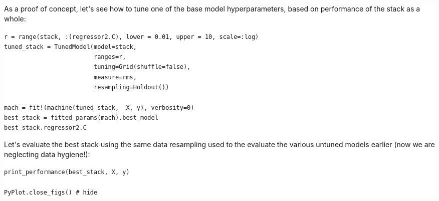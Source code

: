 As a proof of concept, let's see how to tune one of the base model
hyperparameters, based on performance of the stack as a whole:

````julia:ex34
r = range(stack, :(regressor2.C), lower = 0.01, upper = 10, scale=:log)
tuned_stack = TunedModel(model=stack,
                         ranges=r,
                         tuning=Grid(shuffle=false),
                         measure=rms,
                         resampling=Holdout())

mach = fit!(machine(tuned_stack,  X, y), verbosity=0)
best_stack = fitted_params(mach).best_model
best_stack.regressor2.C
````

Let's evaluate the best stack using the same data resampling used to
the evaluate the various untuned models earlier (now we are neglecting
data hygiene!):

````julia:ex35
print_performance(best_stack, X, y)

PyPlot.close_figs() # hide
````

